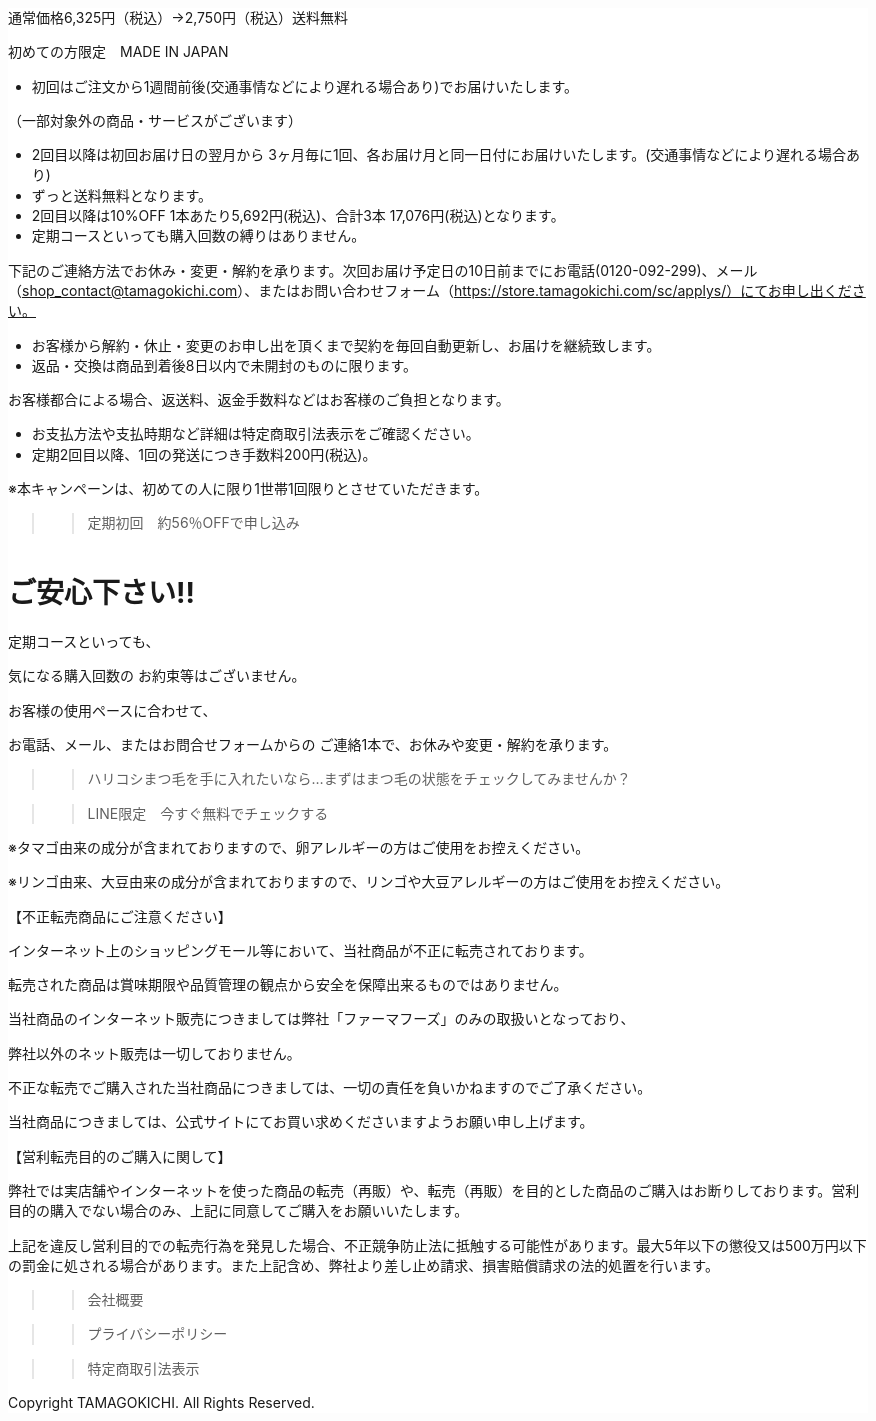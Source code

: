 通常価格6,325円（税込）→2,750円（税込）送料無料

初めての方限定　MADE IN JAPAN

- 初回はご注文から1週間前後(交通事情などにより遅れる場合あり)でお届けいたします。

（一部対象外の商品・サービスがございます）

- 2回目以降は初回お届け日の翌月から 3ヶ月毎に1回、各お届け月と同一日付にお届けいたします。(交通事情などにより遅れる場合あり)
- ずっと送料無料となります。
- 2回目以降は10%OFF 1本あたり5,692円(税込)、合計3本 17,076円(税込)となります。
- 定期コースといっても購入回数の縛りはありません。

下記のご連絡方法でお休み・変更・解約を承ります。次回お届け予定日の10日前までにお電話(0120-092-299)、メール（shop_contact@tamagokichi.com）、またはお問い合わせフォーム（https://store.tamagokichi.com/sc/applys/）にてお申し出ください。

- お客様から解約・休止・変更のお申し出を頂くまで契約を毎回自動更新し、お届けを継続致します。
- 返品・交換は商品到着後8日以内で未開封のものに限ります。

お客様都合による場合、返送料、返金手数料などはお客様のご負担となります。

- お支払方法や支払時期など詳細は特定商取引法表示をご確認ください。
- 定期2回目以降、1回の発送につき手数料200円(税込)。

※本キャンペーンは、初めての人に限り1世帯1回限りとさせていただきます。

>> 定期初回　約56％OFFで申し込み

# ご安心下さい!!

定期コースといっても、

気になる購入回数の  お約束等はございません。

お客様の使用ペースに合わせて、

お電話、メール、またはお問合せフォームからの  ご連絡1本で、お休みや変更・解約を承ります。

>> ハリコシまつ毛を手に入れたいなら…まずはまつ毛の状態をチェックしてみませんか？

>> LINE限定　今すぐ無料でチェックする

※タマゴ由来の成分が含まれておりますので、卵アレルギーの方はご使用をお控えください。

※リンゴ由来、大豆由来の成分が含まれておりますので、リンゴや大豆アレルギーの方はご使用をお控えください。

【不正転売商品にご注意ください】

インターネット上のショッピングモール等において、当社商品が不正に転売されております。

転売された商品は賞味期限や品質管理の観点から安全を保障出来るものではありません。

当社商品のインターネット販売につきましては弊社「ファーマフーズ」のみの取扱いとなっており、

弊社以外のネット販売は一切しておりません。

不正な転売でご購入された当社商品につきましては、一切の責任を負いかねますのでご了承ください。

当社商品につきましては、公式サイトにてお買い求めくださいますようお願い申し上げます。

【営利転売目的のご購入に関して】

弊社では実店舗やインターネットを使った商品の転売（再販）や、転売（再販）を目的とした商品のご購入はお断りしております。営利目的の購入でない場合のみ、上記に同意してご購入をお願いいたします。

上記を違反し営利目的での転売行為を発見した場合、不正競争防止法に抵触する可能性があります。最大5年以下の懲役又は500万円以下の罰金に処される場合があります。また上記含め、弊社より差し止め請求、損害賠償請求の法的処置を行います。

>> 会社概要

>> プライバシーポリシー

>> 特定商取引法表示

Copyright TAMAGOKICHI. All Rights Reserved.
